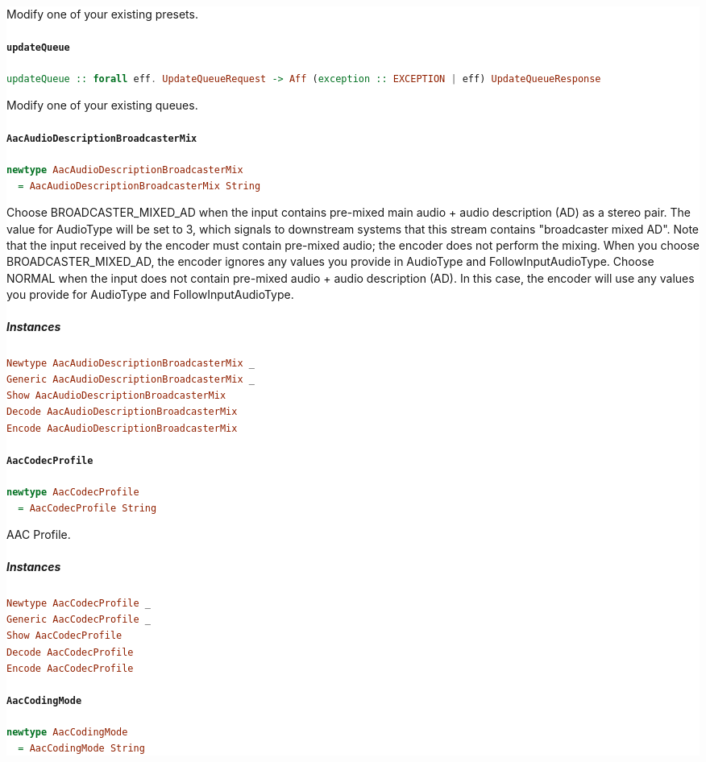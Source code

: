 Modify one of your existing presets.

#### `updateQueue`

``` purescript
updateQueue :: forall eff. UpdateQueueRequest -> Aff (exception :: EXCEPTION | eff) UpdateQueueResponse
```

Modify one of your existing queues.

#### `AacAudioDescriptionBroadcasterMix`

``` purescript
newtype AacAudioDescriptionBroadcasterMix
  = AacAudioDescriptionBroadcasterMix String
```

Choose BROADCASTER_MIXED_AD when the input contains pre-mixed main audio + audio description (AD) as a stereo pair. The value for AudioType will be set to 3, which signals to downstream systems that this stream contains "broadcaster mixed AD". Note that the input received by the encoder must contain pre-mixed audio; the encoder does not perform the mixing. When you choose BROADCASTER_MIXED_AD, the encoder ignores any values you provide in AudioType and  FollowInputAudioType. Choose NORMAL when the input does not contain pre-mixed audio + audio description (AD). In this case, the encoder will use any values you provide for AudioType and FollowInputAudioType.

##### Instances
``` purescript
Newtype AacAudioDescriptionBroadcasterMix _
Generic AacAudioDescriptionBroadcasterMix _
Show AacAudioDescriptionBroadcasterMix
Decode AacAudioDescriptionBroadcasterMix
Encode AacAudioDescriptionBroadcasterMix
```

#### `AacCodecProfile`

``` purescript
newtype AacCodecProfile
  = AacCodecProfile String
```

AAC Profile.

##### Instances
``` purescript
Newtype AacCodecProfile _
Generic AacCodecProfile _
Show AacCodecProfile
Decode AacCodecProfile
Encode AacCodecProfile
```

#### `AacCodingMode`

``` purescript
newtype AacCodingMode
  = AacCodingMode String
```

